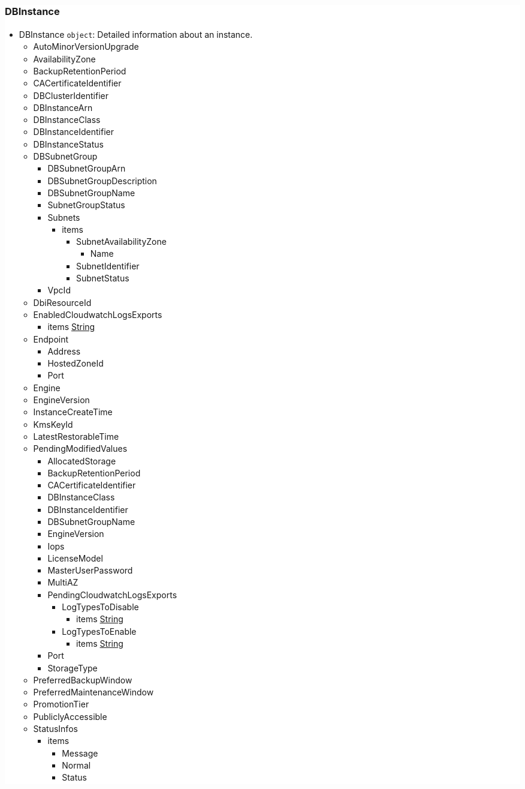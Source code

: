 ### DBInstance
* DBInstance `object`: Detailed information about an instance. 
  * AutoMinorVersionUpgrade
  * AvailabilityZone
  * BackupRetentionPeriod
  * CACertificateIdentifier
  * DBClusterIdentifier
  * DBInstanceArn
  * DBInstanceClass
  * DBInstanceIdentifier
  * DBInstanceStatus
  * DBSubnetGroup
    * DBSubnetGroupArn
    * DBSubnetGroupDescription
    * DBSubnetGroupName
    * SubnetGroupStatus
    * Subnets
      * items
        * SubnetAvailabilityZone
          * Name
        * SubnetIdentifier
        * SubnetStatus
    * VpcId
  * DbiResourceId
  * EnabledCloudwatchLogsExports
    * items [String](#string)
  * Endpoint
    * Address
    * HostedZoneId
    * Port
  * Engine
  * EngineVersion
  * InstanceCreateTime
  * KmsKeyId
  * LatestRestorableTime
  * PendingModifiedValues
    * AllocatedStorage
    * BackupRetentionPeriod
    * CACertificateIdentifier
    * DBInstanceClass
    * DBInstanceIdentifier
    * DBSubnetGroupName
    * EngineVersion
    * Iops
    * LicenseModel
    * MasterUserPassword
    * MultiAZ
    * PendingCloudwatchLogsExports
      * LogTypesToDisable
        * items [String](#string)
      * LogTypesToEnable
        * items [String](#string)
    * Port
    * StorageType
  * PreferredBackupWindow
  * PreferredMaintenanceWindow
  * PromotionTier
  * PubliclyAccessible
  * StatusInfos
    * items
      * Message
      * Normal
      * Status